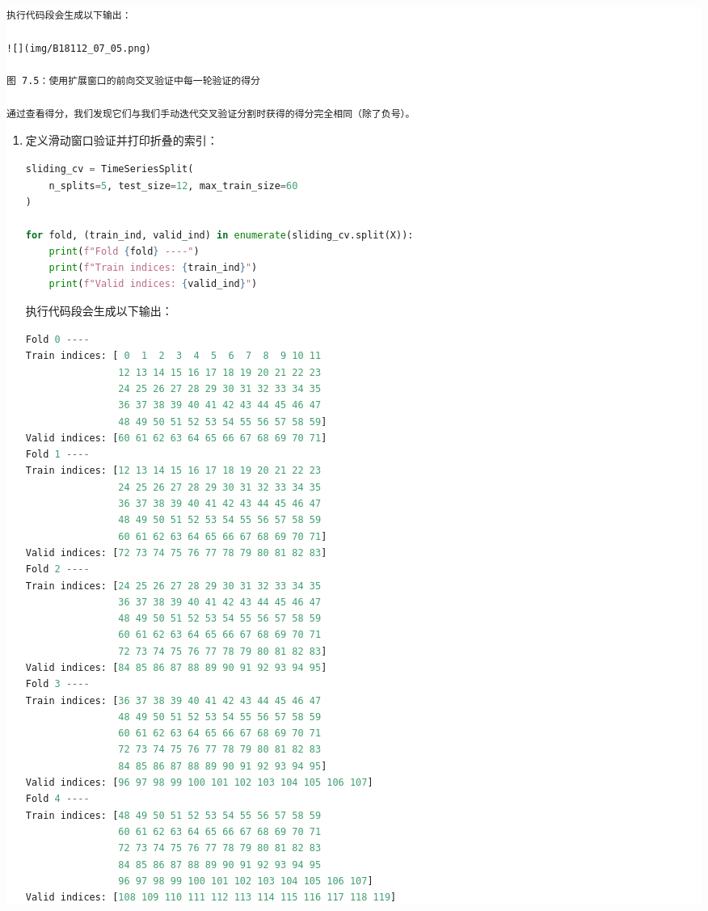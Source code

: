     执行代码段会生成以下输出：

    ![](img/B18112_07_05.png)

    图 7.5：使用扩展窗口的前向交叉验证中每一轮验证的得分

    通过查看得分，我们发现它们与我们手动迭代交叉验证分割时获得的得分完全相同（除了负号）。

1.  定义滑动窗口验证并打印折叠的索引：

    ```py
    sliding_cv = TimeSeriesSplit(
        n_splits=5, test_size=12, max_train_size=60
    )

    for fold, (train_ind, valid_ind) in enumerate(sliding_cv.split(X)):
        print(f"Fold {fold} ----")
        print(f"Train indices: {train_ind}")
        print(f"Valid indices: {valid_ind}") 
    ```

    执行代码段会生成以下输出：

    ```py
    Fold 0 ----
    Train indices: [ 0  1  2  3  4  5  6  7  8  9 10 11 
                    12 13 14 15 16 17 18 19 20 21 22 23
                    24 25 26 27 28 29 30 31 32 33 34 35 
                    36 37 38 39 40 41 42 43 44 45 46 47
                    48 49 50 51 52 53 54 55 56 57 58 59]
    Valid indices: [60 61 62 63 64 65 66 67 68 69 70 71]
    Fold 1 ----
    Train indices: [12 13 14 15 16 17 18 19 20 21 22 23 
                    24 25 26 27 28 29 30 31 32 33 34 35
                    36 37 38 39 40 41 42 43 44 45 46 47 
                    48 49 50 51 52 53 54 55 56 57 58 59
                    60 61 62 63 64 65 66 67 68 69 70 71]
    Valid indices: [72 73 74 75 76 77 78 79 80 81 82 83]
    Fold 2 ----
    Train indices: [24 25 26 27 28 29 30 31 32 33 34 35 
                    36 37 38 39 40 41 42 43 44 45 46 47
                    48 49 50 51 52 53 54 55 56 57 58 59 
                    60 61 62 63 64 65 66 67 68 69 70 71
                    72 73 74 75 76 77 78 79 80 81 82 83]
    Valid indices: [84 85 86 87 88 89 90 91 92 93 94 95]
    Fold 3 ----
    Train indices: [36 37 38 39 40 41 42 43 44 45 46 47 
                    48 49 50 51 52 53 54 55 56 57 58 59
                    60 61 62 63 64 65 66 67 68 69 70 71 
                    72 73 74 75 76 77 78 79 80 81 82 83
                    84 85 86 87 88 89 90 91 92 93 94 95]
    Valid indices: [96 97 98 99 100 101 102 103 104 105 106 107]
    Fold 4 ----
    Train indices: [48 49 50 51 52 53 54 55 56 57 58 59 
                    60 61 62 63 64 65 66 67 68 69 70 71 
                    72 73 74 75 76 77 78 79 80 81 82 83
                    84 85 86 87 88 89 90 91 92 93 94 95 
                    96 97 98 99 100 101 102 103 104 105 106 107]
    Valid indices: [108 109 110 111 112 113 114 115 116 117 118 119] 